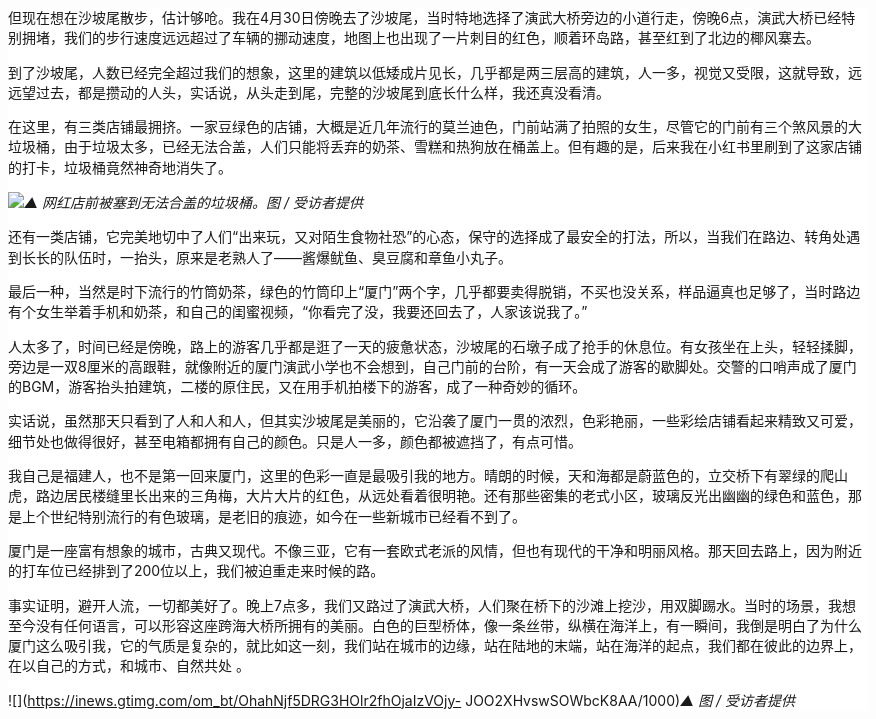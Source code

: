但现在想在沙坡尾散步，估计够呛。我在4月30日傍晚去了沙坡尾，当时特地选择了演武大桥旁边的小道行走，傍晚6点，演武大桥已经特别拥堵，我们的步行速度远远超过了车辆的挪动速度，地图上也出现了一片刺目的红色，顺着环岛路，甚至红到了北边的椰风寨去。

到了沙坡尾，人数已经完全超过我们的想象，这里的建筑以低矮成片见长，几乎都是两三层高的建筑，人一多，视觉又受限，这就导致，远远望过去，都是攒动的人头，实话说，从头走到尾，完整的沙坡尾到底长什么样，我还真没看清。

在这里，有三类店铺最拥挤。一家豆绿色的店铺，大概是近几年流行的莫兰迪色，门前站满了拍照的女生，尽管它的门前有三个煞风景的大垃圾桶，由于垃圾太多，已经无法合盖，人们只能将丢弃的奶茶、雪糕和热狗放在桶盖上。但有趣的是，后来我在小红书里刷到了这家店铺的打卡，垃圾桶竟然神奇地消失了。

![](https://inews.gtimg.com/om_bt/OaUl4_Y_2T403vXZdAkUzEGPMkP3UUpaZUx1QTYVOyuKoAA/1000)_▲
网红店前被塞到无法合盖的垃圾桶。图 / 受访者提供_

还有一类店铺，它完美地切中了人们“出来玩，又对陌生食物社恐”的心态，保守的选择成了最安全的打法，所以，当我们在路边、转角处遇到长长的队伍时，一抬头，原来是老熟人了——酱爆鱿鱼、臭豆腐和章鱼小丸子。

最后一种，当然是时下流行的竹筒奶茶，绿色的竹筒印上“厦门”两个字，几乎都要卖得脱销，不买也没关系，样品逼真也足够了，当时路边有个女生举着手机和奶茶，和自己的闺蜜视频，“你看完了没，我要还回去了，人家该说我了。”

人太多了，时间已经是傍晚，路上的游客几乎都是逛了一天的疲惫状态，沙坡尾的石墩子成了抢手的休息位。有女孩坐在上头，轻轻揉脚，旁边是一双8厘米的高跟鞋，就像附近的厦门演武小学也不会想到，自己门前的台阶，有一天会成了游客的歇脚处。交警的口哨声成了厦门的BGM，游客抬头拍建筑，二楼的原住民，又在用手机拍楼下的游客，成了一种奇妙的循环。

实话说，虽然那天只看到了人和人和人，但其实沙坡尾是美丽的，它沿袭了厦门一贯的浓烈，色彩艳丽，一些彩绘店铺看起来精致又可爱，细节处也做得很好，甚至电箱都拥有自己的颜色。只是人一多，颜色都被遮挡了，有点可惜。

我自己是福建人，也不是第一回来厦门，这里的色彩一直是最吸引我的地方。晴朗的时候，天和海都是蔚蓝色的，立交桥下有翠绿的爬山虎，路边居民楼缝里长出来的三角梅，大片大片的红色，从远处看着很明艳。还有那些密集的老式小区，玻璃反光出幽幽的绿色和蓝色，那是上个世纪特别流行的有色玻璃，是老旧的痕迹，如今在一些新城市已经看不到了。

厦门是一座富有想象的城市，古典又现代。不像三亚，它有一套欧式老派的风情，但也有现代的干净和明丽风格。那天回去路上，因为附近的打车位已经排到了200位以上，我们被迫重走来时候的路。

事实证明，避开人流，一切都美好了。晚上7点多，我们又路过了演武大桥，人们聚在桥下的沙滩上挖沙，用双脚踢水。当时的场景，我想至今没有任何语言，可以形容这座跨海大桥所拥有的美丽。白色的巨型桥体，像一条丝带，纵横在海洋上，有一瞬间，我倒是明白了为什么厦门这么吸引我，它的气质是复杂的，就比如这一刻，我们站在城市的边缘，站在陆地的末端，站在海洋的起点，我们都在彼此的边界上，在以自己的方式，和城市、自然共处
。

![](https://inews.gtimg.com/om_bt/OhahNjf5DRG3HOlr2fhOjaIzVOjy-
JOO2XHvswSOWbcK8AA/1000)_▲ 图 / 受访者提供_

